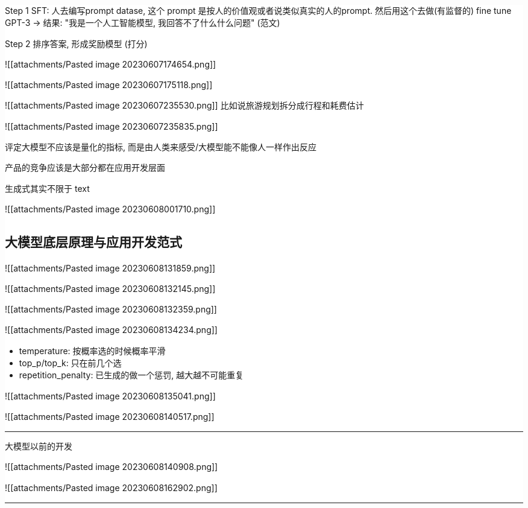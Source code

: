 Step 1
SFT: 人去编写prompt datase, 这个 prompt 是按人的价值观或者说类似真实的人的prompt. 然后用这个去做(有监督的) fine tune GPT-3
-> 结果: "我是一个人工智能模型, 我回答不了什么什么问题"
(范文)

Step 2
排序答案, 形成奖励模型
(打分)

![[attachments/Pasted image 20230607174654.png]]

![[attachments/Pasted image 20230607175118.png]]

![[attachments/Pasted image 20230607235530.png]]
比如说旅游规划拆分成行程和耗费估计

![[attachments/Pasted image 20230607235835.png]]

评定大模型不应该是量化的指标, 而是由人类来感受/大模型能不能像人一样作出反应

产品的竞争应该是大部分都在应用开发层面

生成式其实不限于 text

![[attachments/Pasted image 20230608001710.png]]

## 大模型底层原理与应用开发范式

![[attachments/Pasted image 20230608131859.png]]

![[attachments/Pasted image 20230608132145.png]]

![[attachments/Pasted image 20230608132359.png]]

![[attachments/Pasted image 20230608134234.png]]
- temperature: 按概率选的时候概率平滑
- top_p/top_k: 只在前几个选
- repetition_penalty: 已生成的做一个惩罚, 越大越不可能重复

![[attachments/Pasted image 20230608135041.png]]

![[attachments/Pasted image 20230608140517.png]]

---
大模型以前的开发

![[attachments/Pasted image 20230608140908.png]]

![[attachments/Pasted image 20230608162902.png]]

---
